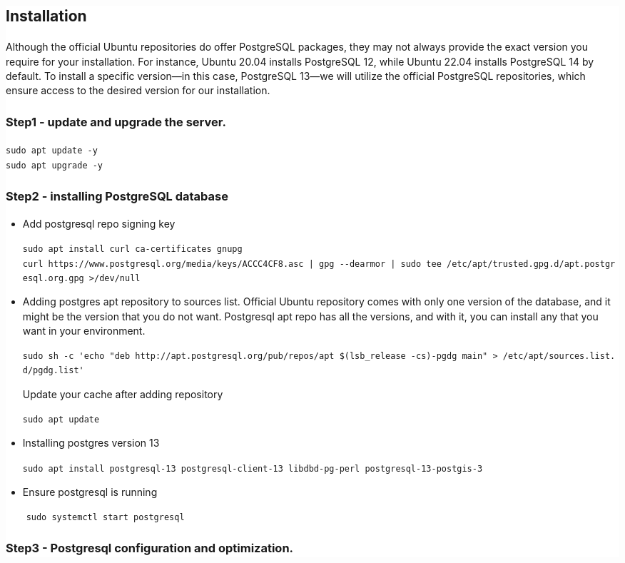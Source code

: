 ## Installation

Although the official Ubuntu repositories do offer PostgreSQL packages, they
may not always provide the exact version you require for your installation. For
instance, Ubuntu 20.04 installs PostgreSQL 12, while Ubuntu 22.04 installs
PostgreSQL 14 by default. To install a specific version—in this case,
PostgreSQL 13—we will utilize the official PostgreSQL repositories, which
ensure access to the desired version for our installation.

### Step1 -  update and upgrade the server. 

```
sudo apt update -y 
sudo apt upgrade -y 
```

### Step2 -  installing PostgreSQL database 

* Add postgresql repo signing key

    ```
    sudo apt install curl ca-certificates gnupg
    curl https://www.postgresql.org/media/keys/ACCC4CF8.asc | gpg --dearmor | sudo tee /etc/apt/trusted.gpg.d/apt.postgresql.org.gpg >/dev/null
    ```

* Adding postgres apt repository to sources list. Official Ubuntu repository
  comes with only one version of the database, and it might be the version that
  you do not want. Postgresql apt repo has all the versions, and with it, you
  can install  any that you want in your environment. 

    ```
    sudo sh -c 'echo "deb http://apt.postgresql.org/pub/repos/apt $(lsb_release -cs)-pgdg main" > /etc/apt/sources.list.d/pgdg.list'
    ```

    Update your cache after adding repository

    ```
    sudo apt update	
    ```

* Installing postgres version 13

    ```
    sudo apt install postgresql-13 postgresql-client-13 libdbd-pg-perl postgresql-13-postgis-3
    ```

* Ensure postgresql is running

```
	sudo systemctl start postgresql
```

### Step3 -  Postgresql configuration and optimization.   
